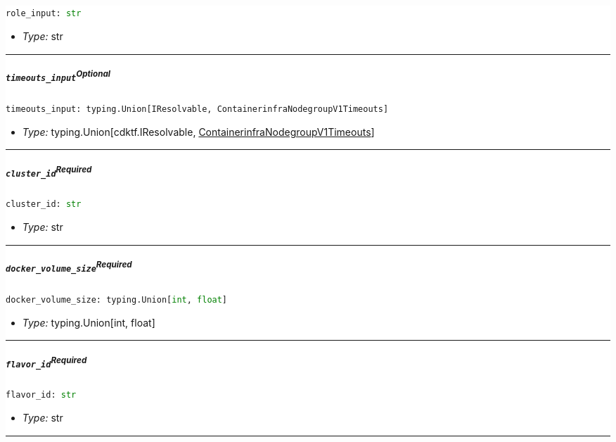 ```python
role_input: str
```

- *Type:* str

---

##### `timeouts_input`<sup>Optional</sup> <a name="timeouts_input" id="@ithings/cdktf-provider-openstack.containerinfraNodegroupV1.ContainerinfraNodegroupV1.property.timeoutsInput"></a>

```python
timeouts_input: typing.Union[IResolvable, ContainerinfraNodegroupV1Timeouts]
```

- *Type:* typing.Union[cdktf.IResolvable, <a href="#@ithings/cdktf-provider-openstack.containerinfraNodegroupV1.ContainerinfraNodegroupV1Timeouts">ContainerinfraNodegroupV1Timeouts</a>]

---

##### `cluster_id`<sup>Required</sup> <a name="cluster_id" id="@ithings/cdktf-provider-openstack.containerinfraNodegroupV1.ContainerinfraNodegroupV1.property.clusterId"></a>

```python
cluster_id: str
```

- *Type:* str

---

##### `docker_volume_size`<sup>Required</sup> <a name="docker_volume_size" id="@ithings/cdktf-provider-openstack.containerinfraNodegroupV1.ContainerinfraNodegroupV1.property.dockerVolumeSize"></a>

```python
docker_volume_size: typing.Union[int, float]
```

- *Type:* typing.Union[int, float]

---

##### `flavor_id`<sup>Required</sup> <a name="flavor_id" id="@ithings/cdktf-provider-openstack.containerinfraNodegroupV1.ContainerinfraNodegroupV1.property.flavorId"></a>

```python
flavor_id: str
```

- *Type:* str

---
